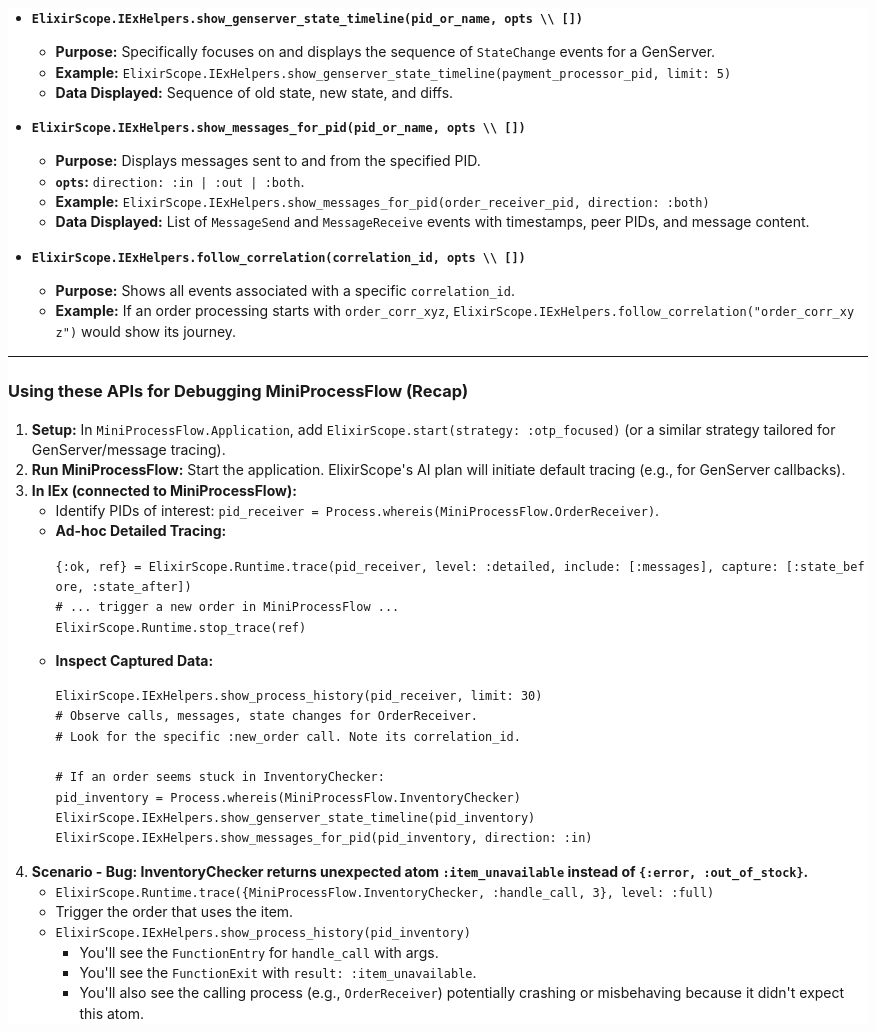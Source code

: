 *   **`ElixirScope.IExHelpers.show_genserver_state_timeline(pid_or_name, opts \\ [])`**
    *   **Purpose:** Specifically focuses on and displays the sequence of `StateChange` events for a GenServer.
    *   **Example:** `ElixirScope.IExHelpers.show_genserver_state_timeline(payment_processor_pid, limit: 5)`
    *   **Data Displayed:** Sequence of old state, new state, and diffs.

*   **`ElixirScope.IExHelpers.show_messages_for_pid(pid_or_name, opts \\ [])`**
    *   **Purpose:** Displays messages sent to and from the specified PID.
    *   **`opts`:** `direction: :in | :out | :both`.
    *   **Example:** `ElixirScope.IExHelpers.show_messages_for_pid(order_receiver_pid, direction: :both)`
    *   **Data Displayed:** List of `MessageSend` and `MessageReceive` events with timestamps, peer PIDs, and message content.

*   **`ElixirScope.IExHelpers.follow_correlation(correlation_id, opts \\ [])`**
    *   **Purpose:** Shows all events associated with a specific `correlation_id`.
    *   **Example:** If an order processing starts with `order_corr_xyz`, `ElixirScope.IExHelpers.follow_correlation("order_corr_xyz")` would show its journey.

---

### Using these APIs for Debugging MiniProcessFlow (Recap)

1.  **Setup:** In `MiniProcessFlow.Application`, add `ElixirScope.start(strategy: :otp_focused)` (or a similar strategy tailored for GenServer/message tracing).
2.  **Run MiniProcessFlow:** Start the application. ElixirScope's AI plan will initiate default tracing (e.g., for GenServer callbacks).
3.  **In IEx (connected to MiniProcessFlow):**
    *   Identify PIDs of interest: `pid_receiver = Process.whereis(MiniProcessFlow.OrderReceiver)`.
    *   **Ad-hoc Detailed Tracing:**
        ```iex
        {:ok, ref} = ElixirScope.Runtime.trace(pid_receiver, level: :detailed, include: [:messages], capture: [:state_before, :state_after])
        # ... trigger a new order in MiniProcessFlow ...
        ElixirScope.Runtime.stop_trace(ref)
        ```
    *   **Inspect Captured Data:**
        ```iex
        ElixirScope.IExHelpers.show_process_history(pid_receiver, limit: 30)
        # Observe calls, messages, state changes for OrderReceiver.
        # Look for the specific :new_order call. Note its correlation_id.

        # If an order seems stuck in InventoryChecker:
        pid_inventory = Process.whereis(MiniProcessFlow.InventoryChecker)
        ElixirScope.IExHelpers.show_genserver_state_timeline(pid_inventory)
        ElixirScope.IExHelpers.show_messages_for_pid(pid_inventory, direction: :in)
        ```
4.  **Scenario - Bug: InventoryChecker returns unexpected atom `:item_unavailable` instead of `{:error, :out_of_stock}`.**
    *   `ElixirScope.Runtime.trace({MiniProcessFlow.InventoryChecker, :handle_call, 3}, level: :full)`
    *   Trigger the order that uses the item.
    *   `ElixirScope.IExHelpers.show_process_history(pid_inventory)`
        *   You'll see the `FunctionEntry` for `handle_call` with args.
        *   You'll see the `FunctionExit` with `result: :item_unavailable`.
        *   You'll also see the calling process (e.g., `OrderReceiver`) potentially crashing or misbehaving because it didn't expect this atom.